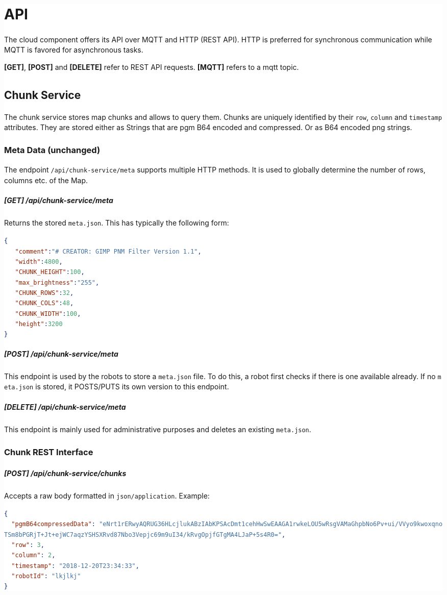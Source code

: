 # API

The cloud component offers its API over MQTT and HTTP (REST API). HTTP is preferred for synchronous communication while MQTT is favored for asynchronous tasks.

**[GET]**, **[POST]** and **[DELETE]** refer to REST API requests. **[MQTT]** refers to a mqtt topic.

## Chunk Service

The chunk service stores map chunks and allows to query them. Chunks are uniquely identified by their `row`, `column` and `timestamp` attributes. They are stored either as Strings that are pgm B64 encoded and compressed. Or as B64 encoded png strings.

### Meta Data (unchanged)

The endpoint `/api/chunk-service/meta` supports multiple HTTP methods. It is used to globally determine the number of rows, columns etc. of the Map.

##### [GET] /api/chunk-service/meta

Returns the stored `meta.json`. This has typically the following form:

```json
{
   "comment":"# CREATOR: GIMP PNM Filter Version 1.1",
   "width":4800,
   "CHUNK_HEIGHT":100,
   "max_brightness":"255",
   "CHUNK_ROWS":32,
   "CHUNK_COLS":48,
   "CHUNK_WIDTH":100,
   "height":3200
}
```

##### [POST] /api/chunk-service/meta

This endpoint is used by the robots to store a `meta.json` file. To do this, a robot first checks if there is one available already. If no `meta.json` is stored, it POSTS/PUTS its own version to this endpoint.

##### [DELETE] /api/chunk-service/meta

This endpoint is mainly used for administrative purposes and deletes an existing `meta.json`.

### Chunk REST Interface

##### [POST] /api/chunk-service/chunks

Accepts a raw body formatted in `json/application`. Example:

```json
{
  "pgmB64compressedData": "eNrt1rERwyAQRUG36HLcjlukABzIAbKPSAcDmt1cehHwSwEAAGA1rwkeLOU5wRsgVAMaGhpbNo6Pv+ui/VVyo9kwoxqnoTSm8bPGRjT+Jt+ejWC7aqzYSHSXRvd87Nbo3Vepjc69m9uI34/kRvgOpjfGTgMA4LJaP+5s4R0=",
  "row": 3,
  "column": 2,
  "timestamp": "2018-12-20T23:34:33",
  "robotId": "lkjlkj"
}
```
